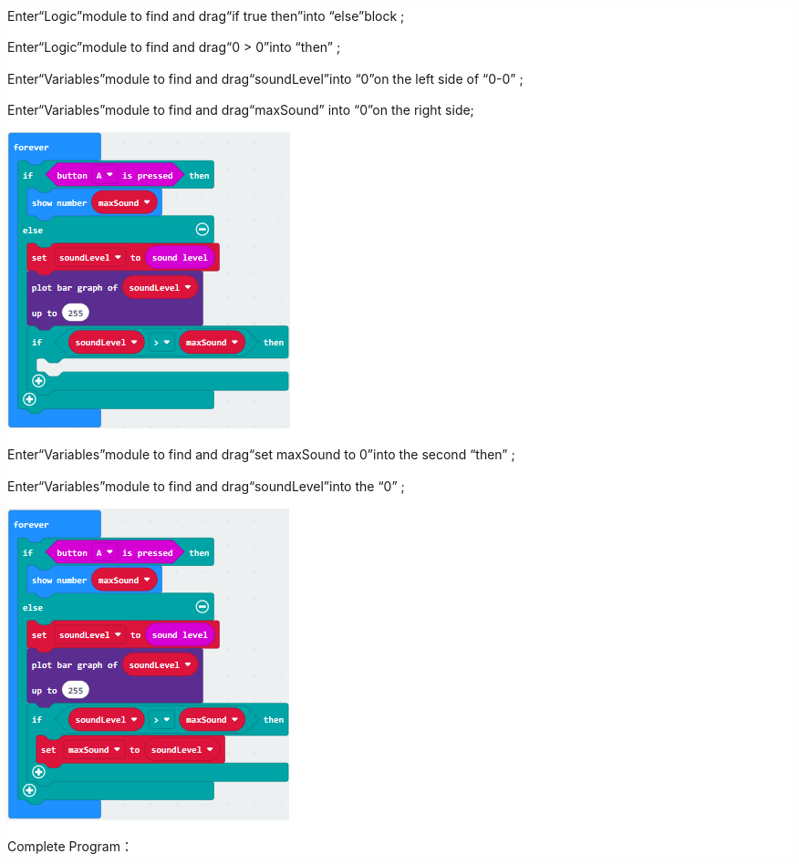Enter“Logic”module to find and drag“if true then”into “else”block ;

Enter“Logic”module to find and drag“0 \> 0”into “then” ;

Enter“Variables”module to find and drag“soundLevel”into “0”on the left side of
“0-0” ;

Enter“Variables”module to find and drag“maxSound” into “0”on the right side;

![](media/928f828756c965def348b56ef5299749.png)

Enter“Variables”module to find and drag“set maxSound to 0”into the second “then”
;

Enter“Variables”module to find and drag“soundLevel”into the “0” ;

![](media/d62369e61dcc9dba69b80c93b1c7c7e8.png)

Complete Program：
